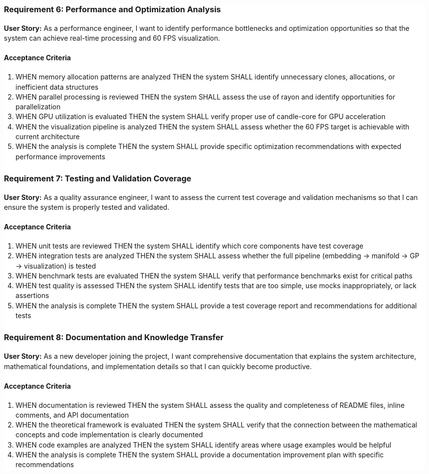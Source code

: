 ### Requirement 6: Performance and Optimization Analysis

**User Story:** As a performance engineer, I want to identify performance bottlenecks and optimization opportunities so that the system can achieve real-time processing and 60 FPS visualization.

#### Acceptance Criteria

1. WHEN memory allocation patterns are analyzed THEN the system SHALL identify unnecessary clones, allocations, or inefficient data structures
2. WHEN parallel processing is reviewed THEN the system SHALL assess the use of rayon and identify opportunities for parallelization
3. WHEN GPU utilization is evaluated THEN the system SHALL verify proper use of candle-core for GPU acceleration
4. WHEN the visualization pipeline is analyzed THEN the system SHALL assess whether the 60 FPS target is achievable with current architecture
5. WHEN the analysis is complete THEN the system SHALL provide specific optimization recommendations with expected performance improvements

### Requirement 7: Testing and Validation Coverage

**User Story:** As a quality assurance engineer, I want to assess the current test coverage and validation mechanisms so that I can ensure the system is properly tested and validated.

#### Acceptance Criteria

1. WHEN unit tests are reviewed THEN the system SHALL identify which core components have test coverage
2. WHEN integration tests are analyzed THEN the system SHALL assess whether the full pipeline (embedding → manifold → GP → visualization) is tested
3. WHEN benchmark tests are evaluated THEN the system SHALL verify that performance benchmarks exist for critical paths
4. WHEN test quality is assessed THEN the system SHALL identify tests that are too simple, use mocks inappropriately, or lack assertions
5. WHEN the analysis is complete THEN the system SHALL provide a test coverage report and recommendations for additional tests

### Requirement 8: Documentation and Knowledge Transfer

**User Story:** As a new developer joining the project, I want comprehensive documentation that explains the system architecture, mathematical foundations, and implementation details so that I can quickly become productive.

#### Acceptance Criteria

1. WHEN documentation is reviewed THEN the system SHALL assess the quality and completeness of README files, inline comments, and API documentation
2. WHEN the theoretical framework is evaluated THEN the system SHALL verify that the connection between the mathematical concepts and code implementation is clearly documented
3. WHEN code examples are analyzed THEN the system SHALL identify areas where usage examples would be helpful
4. WHEN the analysis is complete THEN the system SHALL provide a documentation improvement plan with specific recommendations
